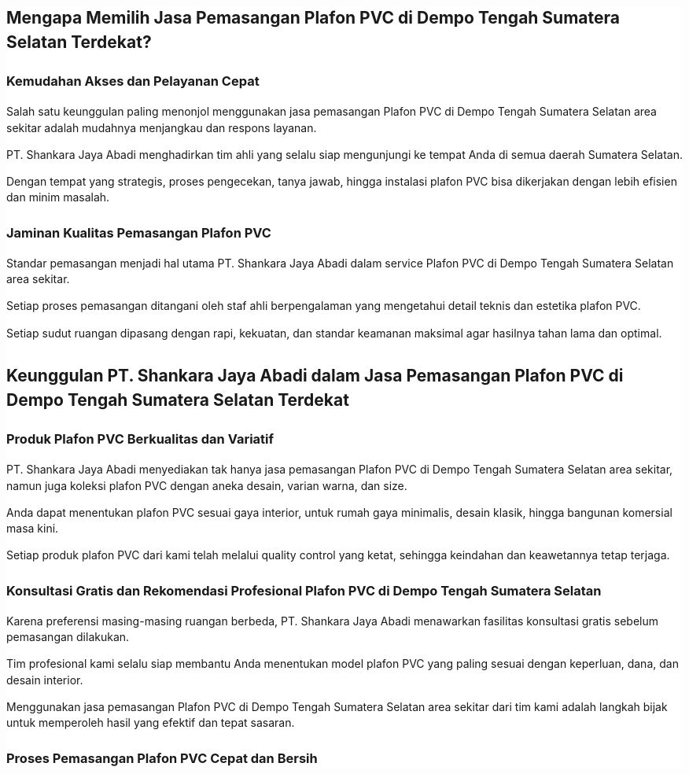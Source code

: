 
## Mengapa Memilih Jasa Pemasangan Plafon PVC di Dempo Tengah Sumatera Selatan Terdekat?

### Kemudahan Akses dan Pelayanan Cepat

Salah satu keunggulan paling menonjol menggunakan jasa pemasangan Plafon PVC di Dempo Tengah Sumatera Selatan area sekitar adalah mudahnya menjangkau dan respons layanan.

PT. Shankara Jaya Abadi menghadirkan tim ahli yang selalu siap mengunjungi ke tempat Anda di semua daerah Sumatera Selatan.

Dengan tempat yang strategis, proses pengecekan, tanya jawab, hingga instalasi plafon PVC bisa dikerjakan dengan lebih efisien dan minim masalah.

### Jaminan Kualitas Pemasangan Plafon PVC

Standar pemasangan menjadi hal utama PT. Shankara Jaya Abadi dalam service Plafon PVC di Dempo Tengah Sumatera Selatan area sekitar.

Setiap proses pemasangan ditangani oleh staf ahli berpengalaman yang mengetahui detail teknis dan estetika plafon PVC.

Setiap sudut ruangan dipasang dengan rapi, kekuatan, dan standar keamanan maksimal agar hasilnya tahan lama dan optimal.

## Keunggulan PT. Shankara Jaya Abadi dalam Jasa Pemasangan Plafon PVC di Dempo Tengah Sumatera Selatan Terdekat

### Produk Plafon PVC Berkualitas dan Variatif

PT. Shankara Jaya Abadi menyediakan tak hanya jasa pemasangan Plafon PVC di Dempo Tengah Sumatera Selatan area sekitar, namun juga koleksi plafon PVC dengan aneka desain, varian warna, dan size.

Anda dapat menentukan plafon PVC sesuai gaya interior, untuk rumah gaya minimalis, desain klasik, hingga bangunan komersial masa kini.

Setiap produk plafon PVC dari kami telah melalui quality control yang ketat, sehingga keindahan dan keawetannya tetap terjaga.

### Konsultasi Gratis dan Rekomendasi Profesional Plafon PVC di Dempo Tengah Sumatera Selatan

Karena preferensi masing-masing ruangan berbeda, PT. Shankara Jaya Abadi menawarkan fasilitas konsultasi gratis sebelum pemasangan dilakukan.

Tim profesional kami selalu siap membantu Anda menentukan model plafon PVC yang paling sesuai dengan keperluan, dana, dan desain interior.

Menggunakan jasa pemasangan Plafon PVC di Dempo Tengah Sumatera Selatan area sekitar dari tim kami adalah langkah bijak untuk memperoleh hasil yang efektif dan tepat sasaran.

### Proses Pemasangan Plafon PVC Cepat dan Bersih
